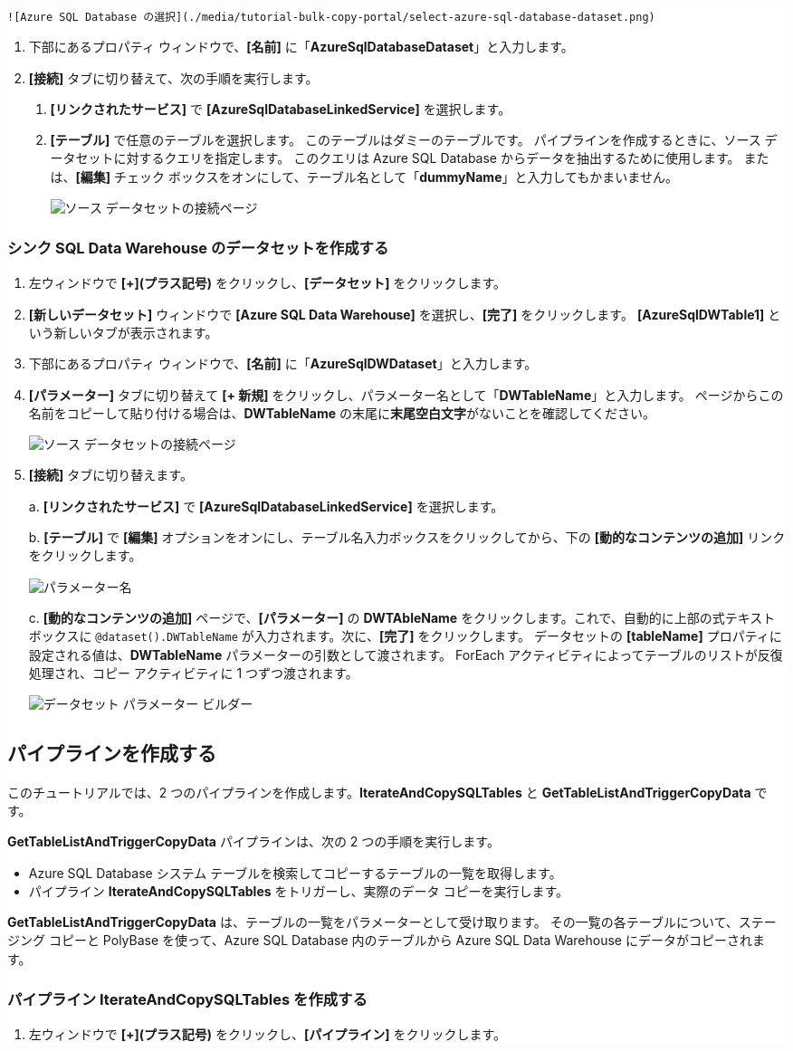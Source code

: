     ![Azure SQL Database の選択](./media/tutorial-bulk-copy-portal/select-azure-sql-database-dataset.png)
1. 下部にあるプロパティ ウィンドウで、**[名前]** に「**AzureSqlDatabaseDataset**」と入力します。

1. **[接続]** タブに切り替えて、次の手順を実行します。 

   1. **[リンクされたサービス]** で **[AzureSqlDatabaseLinkedService]** を選択します。
   1. **[テーブル]** で任意のテーブルを選択します。 このテーブルはダミーのテーブルです。 パイプラインを作成するときに、ソース データセットに対するクエリを指定します。 このクエリは Azure SQL Database からデータを抽出するために使用します。 または、**[編集]** チェック ボックスをオンにして、テーブル名として「**dummyName**」と入力してもかまいません。 

      ![ソース データセットの接続ページ](./media/tutorial-bulk-copy-portal/source-dataset-connection-page.png)
 

### <a name="create-a-dataset-for-sink-sql-data-warehouse"></a>シンク SQL Data Warehouse のデータセットを作成する

1. 左ウィンドウで **[+]\(プラス記号\)** をクリックし、**[データセット]** をクリックします。 
1. **[新しいデータセット]** ウィンドウで **[Azure SQL Data Warehouse]** を選択し、**[完了]** をクリックします。 **[AzureSqlDWTable1]** という新しいタブが表示されます。 
1. 下部にあるプロパティ ウィンドウで、**[名前]** に「**AzureSqlDWDataset**」と入力します。
1. **[パラメーター]** タブに切り替えて **[+ 新規]** をクリックし、パラメーター名として「**DWTableName**」と入力します。 ページからこの名前をコピーして貼り付ける場合は、**DWTableName** の末尾に**末尾空白文字**がないことを確認してください。 

    ![ソース データセットの接続ページ](./media/tutorial-bulk-copy-portal/sink-dataset-new-parameter.png)

1. **[接続]** タブに切り替えます。 

    a. **[リンクされたサービス]** で **[AzureSqlDatabaseLinkedService]** を選択します。

    b. **[テーブル]** で **[編集]** オプションをオンにし、テーブル名入力ボックスをクリックしてから、下の **[動的なコンテンツの追加]** リンクをクリックします。 
    
    ![パラメーター名](./media/tutorial-bulk-copy-portal/table-name-parameter.png)

    c. **[動的なコンテンツの追加]** ページで、**[パラメーター]** の **DWTAbleName** をクリックします。これで、自動的に上部の式テキストボックスに `@dataset().DWTableName` が入力されます。次に、**[完了]** をクリックします。 データセットの **[tableName]** プロパティに設定される値は、**DWTableName** パラメーターの引数として渡されます。 ForEach アクティビティによってテーブルのリストが反復処理され、コピー アクティビティに 1 つずつ渡されます。 

    ![データセット パラメーター ビルダー](./media/tutorial-bulk-copy-portal/dataset-parameter-builder.png)

## <a name="create-pipelines"></a>パイプラインを作成する
このチュートリアルでは、2 つのパイプラインを作成します。**IterateAndCopySQLTables** と **GetTableListAndTriggerCopyData** です。 

**GetTableListAndTriggerCopyData** パイプラインは、次の 2 つの手順を実行します。

* Azure SQL Database システム テーブルを検索してコピーするテーブルの一覧を取得します。
* パイプライン **IterateAndCopySQLTables** をトリガーし、実際のデータ コピーを実行します。

**GetTableListAndTriggerCopyData** は、テーブルの一覧をパラメーターとして受け取ります。 その一覧の各テーブルについて、ステージング コピーと PolyBase を使って、Azure SQL Database 内のテーブルから Azure SQL Data Warehouse にデータがコピーされます。

### <a name="create-the-pipeline-iterateandcopysqltables"></a>パイプライン IterateAndCopySQLTables を作成する

1. 左ウィンドウで **[+]\(プラス記号\)** をクリックし、**[パイプライン]** をクリックします。
